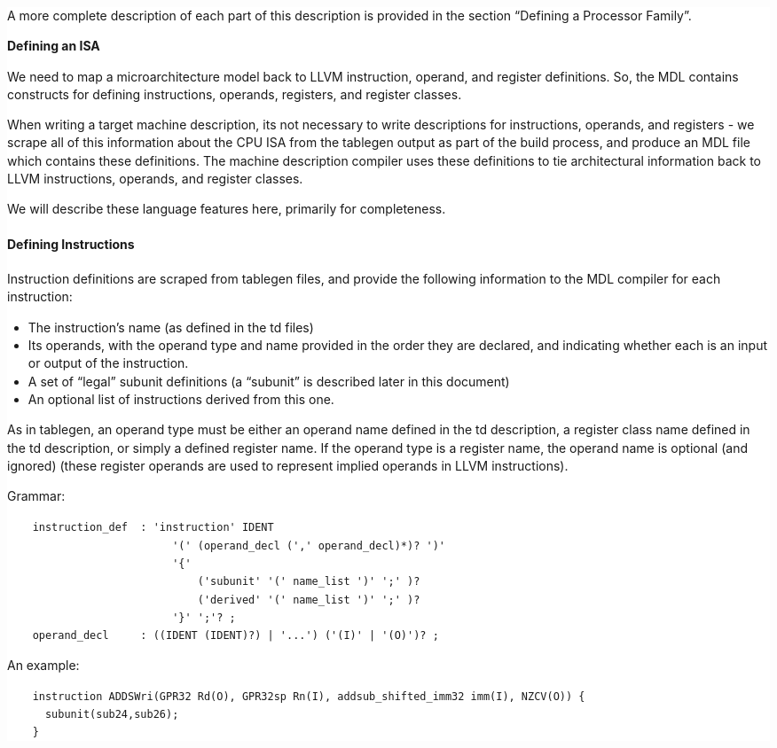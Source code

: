 
A more complete description of each part of this description is provided in the section “Defining a Processor Family”.

**Defining an ISA**

We need to map a microarchitecture model back to LLVM instruction, operand, and register definitions.  So, the MDL contains constructs for defining instructions, operands, registers, and register classes.  

When writing a target machine description, its not necessary to write descriptions for instructions, operands, and registers - we scrape all of this information about the CPU ISA from the tablegen output as part of the build process, and produce an MDL file which contains these definitions. The machine description compiler uses these definitions to tie architectural information back to LLVM instructions, operands, and register classes.

We will describe these language features here, primarily for completeness.


#### **Defining Instructions**

Instruction definitions are scraped from tablegen files, and provide the following information to the MDL compiler for each instruction:



*   The instruction’s name (as defined in the td files)
*   Its operands, with the operand type and name provided in the order they are declared, and indicating whether each is an input or output of the instruction.
*   A set of “legal” subunit definitions (a “subunit” is described later in this document)
*   An optional list of instructions derived from this one.

As in tablegen, an operand type must be either an operand name defined in the td description, a register class name defined in the td description, or simply a defined register name. If the operand type is a register name, the operand name is optional (and ignored) (these register operands are used to represent implied operands in LLVM instructions). 

Grammar:


```
    instruction_def  : 'instruction' IDENT
                          '(' (operand_decl (',' operand_decl)*)? ')'
                          '{'
                              ('subunit' '(' name_list ')' ';' )?
                              ('derived' '(' name_list ')' ';' )?
                          '}' ';'? ;
    operand_decl     : ((IDENT (IDENT)?) | '...') ('(I)' | '(O)')? ;
```


An example:


```
    instruction ADDSWri(GPR32 Rd(O), GPR32sp Rn(I), addsub_shifted_imm32 imm(I), NZCV(O)) {
      subunit(sub24,sub26);
    }
```
